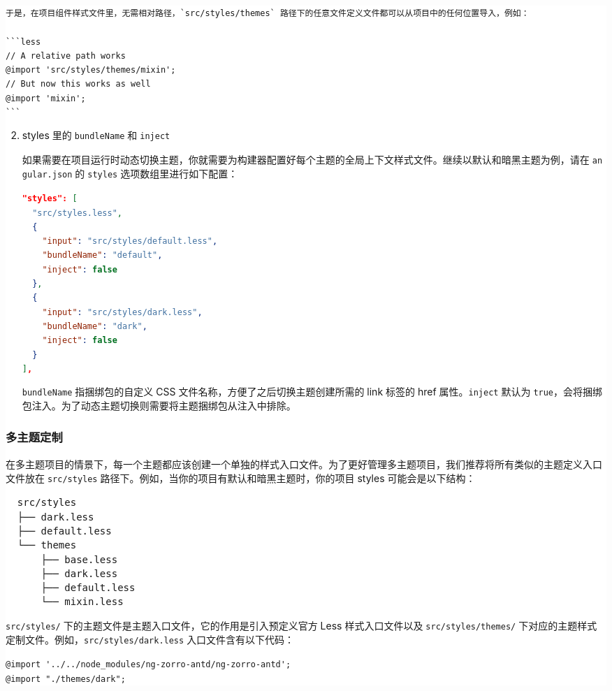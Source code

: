     于是，在项目组件样式文件里，无需相对路径，`src/styles/themes` 路径下的任意文件定义文件都可以从项目中的任何位置导入，例如：

    ```less
    // A relative path works
    @import 'src/styles/themes/mixin';
    // But now this works as well
    @import 'mixin';
    ```

2. styles 里的 `bundleName` 和 `inject`

    如果需要在项目运行时动态切换主题，你就需要为构建器配置好每个主题的全局上下文样式文件。继续以默认和暗黑主题为例，请在 `angular.json` 的 `styles` 选项数组里进行如下配置：

    ```json
    "styles": [
      "src/styles.less",
      {
        "input": "src/styles/default.less",
        "bundleName": "default",
        "inject": false
      },
      {
        "input": "src/styles/dark.less",
        "bundleName": "dark",
        "inject": false
      }
    ],
    ```

    `bundleName` 指捆绑包的自定义 CSS 文件名称，方便了之后切换主题创建所需的 link 标签的 href 属性。`inject` 默认为 `true`，会将捆绑包注入。为了动态主题切换则需要将主题捆绑包从注入中排除。

### 多主题定制

在多主题项目的情景下，每一个主题都应该创建一个单独的样式入口文件。为了更好管理多主题项目，我们推荐将所有类似的主题定义入口文件放在 `src/styles` 路径下。例如，当你的项目有默认和暗黑主题时，你的项目 styles 可能会是以下结构：

<pre>
  src/styles
  ├── dark.less
  ├── default.less
  └── themes
      ├── base.less
      ├── dark.less
      ├── default.less
      └── mixin.less
</pre>

`src/styles/` 下的主题文件是主题入口文件，它的作用是引入预定义官方 Less 样式入口文件以及 `src/styles/themes/` 下对应的主题样式定制文件。例如，`src/styles/dark.less` 入口文件含有以下代码：

```less
@import '../../node_modules/ng-zorro-antd/ng-zorro-antd';
@import "./themes/dark";
```
